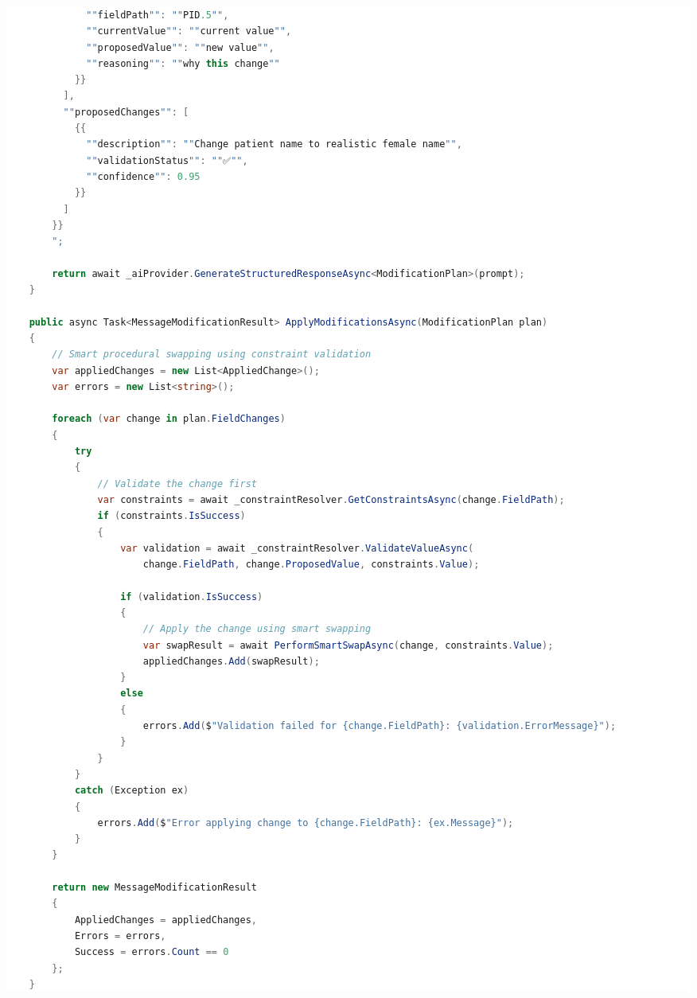 ```csharp
              ""fieldPath"": ""PID.5"",
              ""currentValue"": ""current value"",
              ""proposedValue"": ""new value"",
              ""reasoning"": ""why this change""
            }}
          ],
          ""proposedChanges"": [
            {{
              ""description"": ""Change patient name to realistic female name"",
              ""validationStatus"": ""✅"",
              ""confidence"": 0.95
            }}
          ]
        }}
        ";

        return await _aiProvider.GenerateStructuredResponseAsync<ModificationPlan>(prompt);
    }

    public async Task<MessageModificationResult> ApplyModificationsAsync(ModificationPlan plan)
    {
        // Smart procedural swapping using constraint validation
        var appliedChanges = new List<AppliedChange>();
        var errors = new List<string>();

        foreach (var change in plan.FieldChanges)
        {
            try
            {
                // Validate the change first
                var constraints = await _constraintResolver.GetConstraintsAsync(change.FieldPath);
                if (constraints.IsSuccess)
                {
                    var validation = await _constraintResolver.ValidateValueAsync(
                        change.FieldPath, change.ProposedValue, constraints.Value);

                    if (validation.IsSuccess)
                    {
                        // Apply the change using smart swapping
                        var swapResult = await PerformSmartSwapAsync(change, constraints.Value);
                        appliedChanges.Add(swapResult);
                    }
                    else
                    {
                        errors.Add($"Validation failed for {change.FieldPath}: {validation.ErrorMessage}");
                    }
                }
            }
            catch (Exception ex)
            {
                errors.Add($"Error applying change to {change.FieldPath}: {ex.Message}");
            }
        }

        return new MessageModificationResult
        {
            AppliedChanges = appliedChanges,
            Errors = errors,
            Success = errors.Count == 0
        };
    }

```